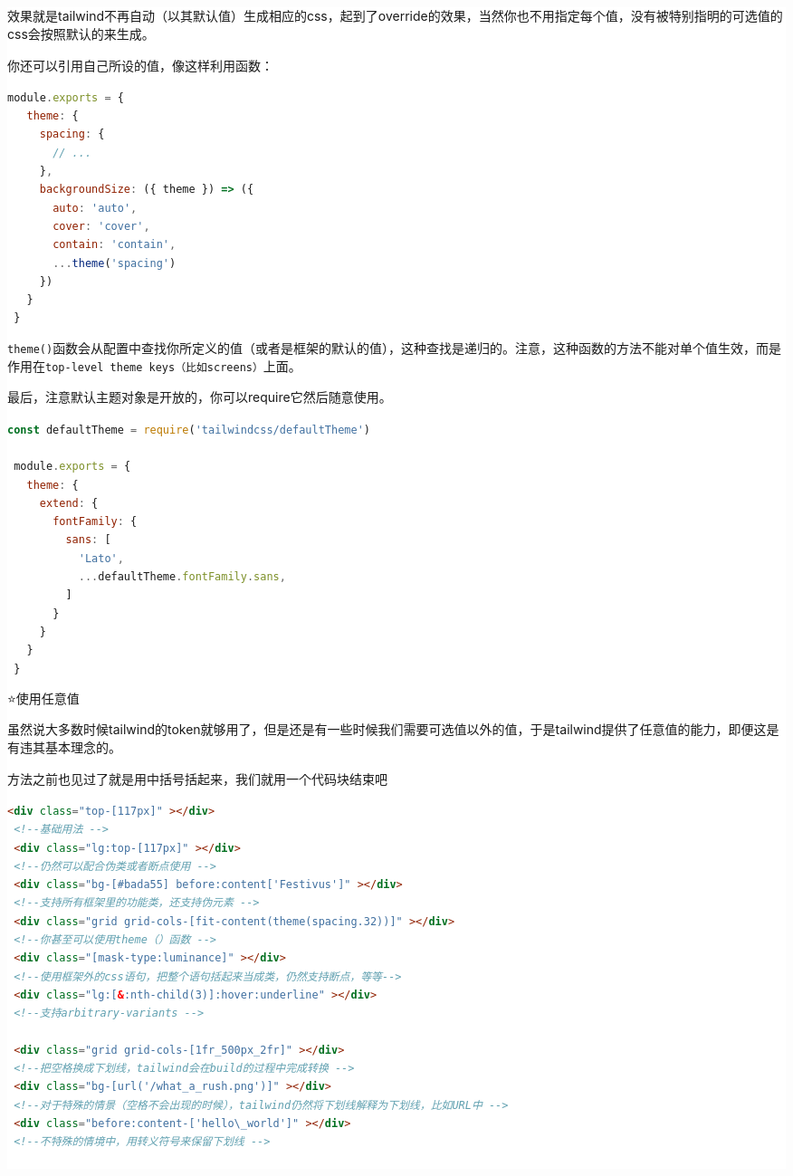 效果就是tailwind不再自动（以其默认值）生成相应的css，起到了override的效果，当然你也不用指定每个值，没有被特别指明的可选值的css会按照默认的来生成。

你还可以引用自己所设的值，像这样利用函数：

```js
module.exports = {
   theme: {
     spacing: {
       // ...
     },
     backgroundSize: ({ theme }) => ({
       auto: 'auto',
       cover: 'cover',
       contain: 'contain',
       ...theme('spacing')
     })
   }
 }
```

`theme()`函数会从配置中查找你所定义的值（或者是框架的默认的值），这种查找是递归的。注意，这种函数的方法不能对单个值生效，而是作用在`top-level theme keys（比如screens）`上面。

最后，注意默认主题对象是开放的，你可以require它然后随意使用。

```js
const defaultTheme = require('tailwindcss/defaultTheme')
 
 module.exports = {
   theme: {
     extend: {
       fontFamily: {
         sans: [
           'Lato',
           ...defaultTheme.fontFamily.sans,
         ]
       }
     }
   }
 }
```

⭐使用任意值

虽然说大多数时候tailwind的token就够用了，但是还是有一些时候我们需要可选值以外的值，于是tailwind提供了任意值的能力，即便这是有违其基本理念的。

方法之前也见过了就是用中括号括起来，我们就用一个代码块结束吧

```html
<div class="top-[117px]" ></div>
 <!--基础用法 -->
 <div class="lg:top-[117px]" ></div>
 <!--仍然可以配合伪类或者断点使用 -->
 <div class="bg-[#bada55] before:content['Festivus']" ></div>
 <!--支持所有框架里的功能类，还支持伪元素 -->
 <div class="grid grid-cols-[fit-content(theme(spacing.32))]" ></div>
 <!--你甚至可以使用theme（）函数 -->
 <div class="[mask-type:luminance]" ></div>
 <!--使用框架外的css语句，把整个语句括起来当成类，仍然支持断点，等等-->
 <div class="lg:[&:nth-child(3)]:hover:underline" ></div>
 <!--支持arbitrary-variants -->
 
 <div class="grid grid-cols-[1fr_500px_2fr]" ></div>
 <!--把空格换成下划线，tailwind会在build的过程中完成转换 -->
 <div class="bg-[url('/what_a_rush.png')]" ></div>
 <!--对于特殊的情景（空格不会出现的时候），tailwind仍然将下划线解释为下划线，比如URL中 -->
 <div class="before:content-['hello\_world']" ></div>
 <!--不特殊的情境中，用转义符号来保留下划线 -->
 
```